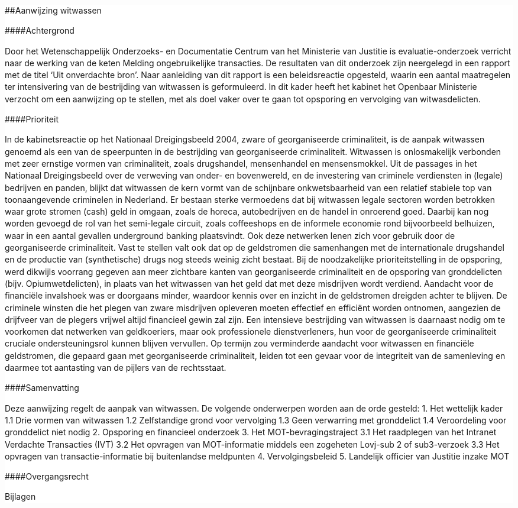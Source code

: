<meta http-equiv='Content-Type' content='text/html; charset=utf-8' />

##Aanwijzing witwassen

####Achtergrond

Door het Wetenschappelijk Onderzoeks- en Documentatie Centrum van het Ministerie van Justitie is evaluatie-onderzoek verricht naar de werking van de keten Melding ongebruikelijke transacties. De resultaten van dit onderzoek zijn neergelegd in een rapport met de titel ‘Uit onverdachte bron’. Naar aanleiding van dit rapport is een beleidsreactie opgesteld, waarin een aantal maatregelen ter intensivering van de bestrijding van witwassen is geformuleerd. In dit kader heeft het kabinet het Openbaar Ministerie verzocht om een aanwijzing op te stellen, met als doel vaker over te gaan tot opsporing en vervolging van witwasdelicten.    

####Prioriteit

In de kabinetsreactie op het Nationaal Dreigingsbeeld 2004, zware of georganiseerde criminaliteit, is de aanpak witwassen genoemd als een van de speerpunten in de bestrijding van georganiseerde criminaliteit. Witwassen is onlosmakelijk verbonden met zeer ernstige vormen van criminaliteit, zoals drugshandel, mensenhandel en mensensmokkel. Uit de passages in het Nationaal Dreigingsbeeld over de verweving van onder- en bovenwereld, en de investering van criminele verdiensten in (legale) bedrijven en panden, blijkt dat witwassen de kern vormt van de schijnbare onkwetsbaarheid van een relatief stabiele top van toonaangevende criminelen in Nederland. Er bestaan sterke vermoedens dat bij witwassen legale sectoren worden betrokken waar grote stromen (cash) geld in omgaan, zoals de horeca, autobedrijven en de handel in onroerend goed. Daarbij kan nog worden gevoegd de rol van het semi-legale circuit, zoals coffeeshops en de informele economie rond bijvoorbeeld belhuizen, waar in een aantal gevallen underground banking plaatsvindt. Ook deze netwerken lenen zich voor gebruik door de georganiseerde criminaliteit. Vast te stellen valt ook dat op de geldstromen die samenhangen met de internationale drugshandel en de productie van (synthetische) drugs nog steeds weinig zicht bestaat. Bij de noodzakelijke prioriteitstelling in de opsporing, werd dikwijls voorrang gegeven aan meer zichtbare kanten van georganiseerde criminaliteit en de opsporing van gronddelicten (bijv. Opiumwetdelicten), in plaats van het witwassen van het geld dat met deze misdrijven wordt verdiend. Aandacht voor de financiële invalshoek was er doorgaans minder, waardoor kennis over en inzicht in de geldstromen dreigden achter te blijven. De criminele winsten die het plegen van zware misdrijven opleveren moeten effectief en efficiënt worden ontnomen, aangezien de drijfveer van de plegers vrijwel altijd financieel gewin zal zijn. Een intensieve bestrijding van witwassen is daarnaast nodig om te voorkomen dat netwerken van geldkoeriers, maar ook professionele dienstverleners, hun voor de georganiseerde criminaliteit cruciale ondersteuningsrol kunnen blijven vervullen. Op termijn zou verminderde aandacht voor witwassen en financiële geldstromen, die gepaard gaan met georganiseerde criminaliteit, leiden tot een gevaar voor de integriteit van de samenleving en daarmee tot aantasting van de pijlers van de rechtsstaat.    

####Samenvatting

Deze aanwijzing regelt de aanpak van witwassen. De volgende onderwerpen worden aan de orde gesteld: 1. Het wettelijk kader 1.1 Drie vormen van witwassen 1.2 Zelfstandige grond voor vervolging 1.3 Geen verwarring met gronddelict 1.4 Veroordeling voor gronddelict niet nodig 2. Opsporing en financieel onderzoek 3. Het MOT-bevragingstraject 3.1 Het raadplegen van het Intranet Verdachte Transacties (IVT) 3.2 Het opvragen van MOT-informatie middels een zogeheten Lovj-sub 2 of sub3-verzoek 3.3 Het opvragen van transactie-informatie bij buitenlandse meldpunten 4. Vervolgingsbeleid 5. Landelijk officier van Justitie inzake MOT    

####Overgangsrecht

Bijlagen 
